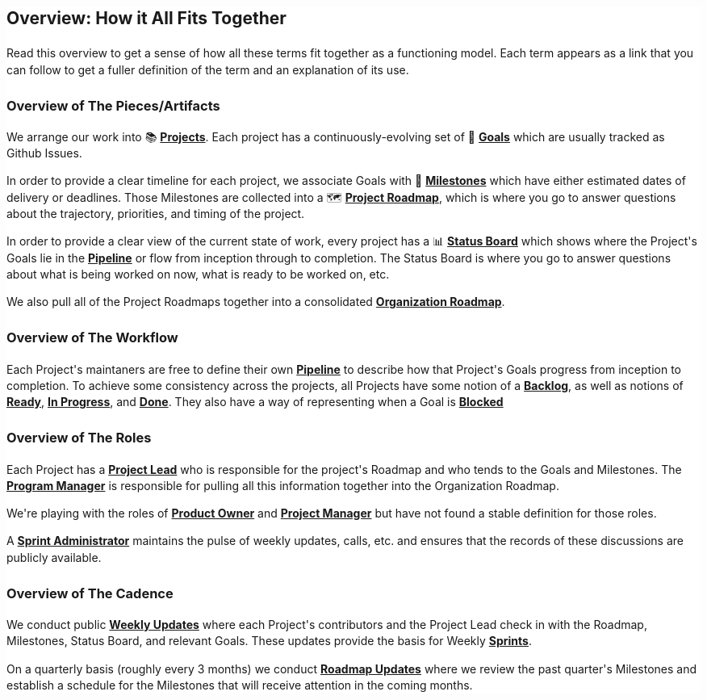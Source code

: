 ## Overview: How it All Fits Together

Read this overview to get a sense of how all these terms fit together as a functioning model. Each term appears as a link that you can follow to get a fuller definition of the term and an explanation of its use.

### Overview of The Pieces/Artifacts

We arrange our work into 📚 [**Projects**](#-projects). Each project has a continuously-evolving set of 📄 [**Goals**](#-goals) which are usually tracked as Github Issues.

In order to provide a clear timeline for each project, we associate Goals with 📘 [**Milestones**](#-milestones) which have either estimated dates of delivery or deadlines.  Those Milestones are collected into a 🗺 [**Project Roadmap**](#-project-roadmaps), which is where you go to answer questions about the trajectory, priorities, and timing of the project.

In order to provide a clear view of the current state of work, every project has a 📊 [**Status Board**](#-status-boards) which shows where the Project's Goals lie in the [**Pipeline**](#pipelines-&-statuses) or flow from inception through to completion. The Status Board is where you go to answer questions about what is being worked on now, what is ready to be worked on, etc.

We also pull all of the Project Roadmaps together into a consolidated [**Organization Roadmap**](#organization-roadmap).  

### Overview of The Workflow

Each Project's maintaners are free to define their own [**Pipeline**](#pipelines--stages) to describe how that Project's Goals progress from inception to completion. To achieve some consistency across the projects, all Projects have some notion of a [**Backlog**](#definition-of-backlog), as well as notions of [**Ready**](#definition-of-ready), [**In Progress**](#definition-of-in-progress), and [**Done**](#definition-of-done). They also have a way of representing when a Goal is [**Blocked**](#when-goals-are-blocked)

### Overview of The Roles

Each Project has a [**Project Lead**](#project-lead) who is responsible for the project's Roadmap and who tends to the Goals and Milestones.  The [**Program Manager**](#program-manager) is responsible for pulling all this information together into the Organization Roadmap.

We're playing with the roles of [**Product Owner**](#product-owner) and [**Project Manager**](#project-manager) but have not found a stable definition for those roles.

A [**Sprint Administrator**](#sprint-administrator) maintains the pulse of weekly updates, calls, etc. and ensures that the records of these discussions are publicly available.

### Overview of The Cadence

We conduct public [**Weekly Updates**](#weekly-updates) where each Project's contributors and the Project Lead check in with the Roadmap, Milestones, Status Board, and relevant Goals.  These updates provide the basis for Weekly [**Sprints**](#sprints).

On a quarterly basis (roughly every 3 months) we conduct [**Roadmap Updates**](#roadmap-updates) where we review the past quarter's Milestones and establish a schedule for the Milestones that will receive attention in the coming months.
